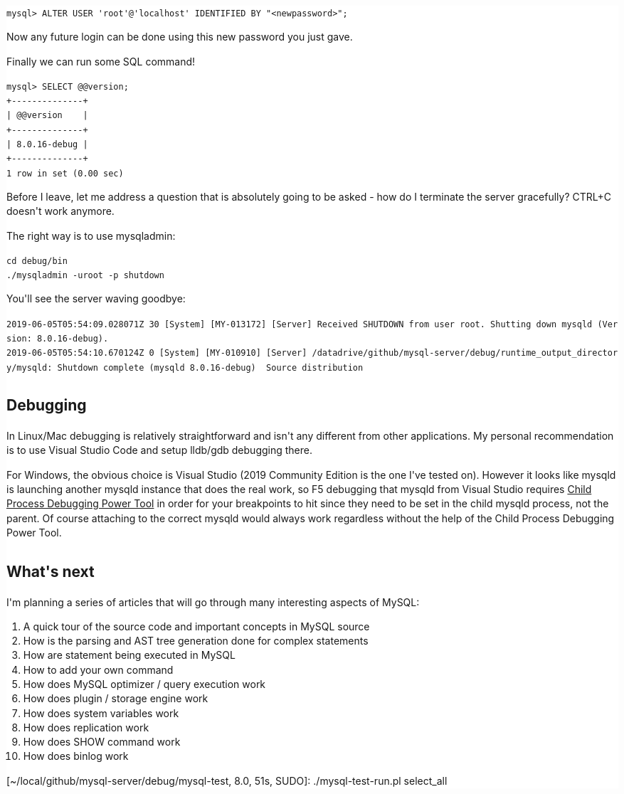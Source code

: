 ```
mysql> ALTER USER 'root'@'localhost' IDENTIFIED BY "<newpassword>";
```

Now any future login can be done using this new password you just gave.

Finally we can run some SQL command!

```
mysql> SELECT @@version;
+--------------+
| @@version    |
+--------------+
| 8.0.16-debug |
+--------------+
1 row in set (0.00 sec)
```

Before I leave, let me address a question that is absolutely going to be asked - how do I terminate the server gracefully? CTRL+C doesn't work anymore.

The right way is to use mysqladmin:

```
cd debug/bin
./mysqladmin -uroot -p shutdown
```

You'll see the server waving goodbye:

```
2019-06-05T05:54:09.028071Z 30 [System] [MY-013172] [Server] Received SHUTDOWN from user root. Shutting down mysqld (Version: 8.0.16-debug).
2019-06-05T05:54:10.670124Z 0 [System] [MY-010910] [Server] /datadrive/github/mysql-server/debug/runtime_output_directory/mysqld: Shutdown complete (mysqld 8.0.16-debug)  Source distribution
```

## Debugging

In Linux/Mac debugging is relatively straightforward and isn't any different from other applications. My personal recommendation is to use Visual Studio Code and setup lldb/gdb debugging there.

For Windows, the obvious choice is Visual Studio (2019 Community Edition is the one I've tested on). However it looks like mysqld is launching another mysqld instance that does the real work, so F5 debugging that mysqld from Visual Studio requires [Child Process Debugging Power Tool](https://marketplace.visualstudio.com/items?itemName=vsdbgplat.MicrosoftChildProcessDebuggingPowerTool) in order for your breakpoints to hit since they need to be set in the child mysqld process, not the parent. Of course attaching to the correct mysqld would always work regardless without the help of the Child Process Debugging Power Tool.

## What's next

I'm planning a series of articles that will go through many interesting aspects of MySQL:

1. A quick tour of the source code and important concepts in MySQL source
2. How is the parsing and AST tree generation done for complex statements
3. How are statement being executed in MySQL
4. How to add your own command
5. How does MySQL optimizer / query execution work
6. How does plugin / storage engine work
7. How does system variables work
8. How does replication work 
9. How does SHOW command work
10. How does binlog work


[~/local/github/mysql-server/debug/mysql-test, 8.0, 51s, SUDO]: ./mysql-test-run.pl select_all 